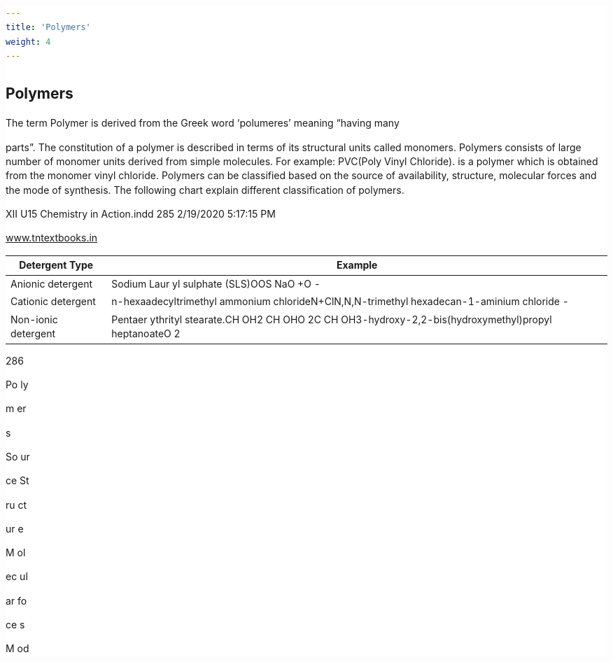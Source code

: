 ```yaml
---
title: 'Polymers'
weight: 4
---
```




## Polymers
 The term Polymer is derived from the Greek word ‘polumeres’ meaning “having many

parts”. The constitution of a polymer is described in terms of its structural units called monomers. Polymers consists of large number of monomer units derived from simple molecules. For example: PVC(Poly Vinyl Chloride). is a polymer which is obtained from the monomer vinyl chloride. Polymers can be classified based on the source of availability, structure, molecular forces and the mode of synthesis. The following chart explain different classification of polymers.

XII U15 Chemistry in Action.indd 285 2/19/2020 5:17:15 PM

www.tntextbooks.in






| Detergent Type |Example |
|------|------|
| Anionic detergent |Sodium Laur yl sulphate (SLS)OOS NaO +O - |
| Cationic detergent |n-hexaadecyltrimethyl ammonium chlorideN+ClN,N,N-trimethyl hexadecan-1-aminium chloride - |
| Non-ionic detergent |Pentaer ythrityl stearate.CH OH2 CH OHO 2C CH OH3-hydroxy-2,2-bis(hydroxymethyl)propyl heptanoateO 2 |
  

286

Po ly

m er

s

So ur

ce St

ru ct

ur e

M ol

ec ul

ar fo

ce s

M od
